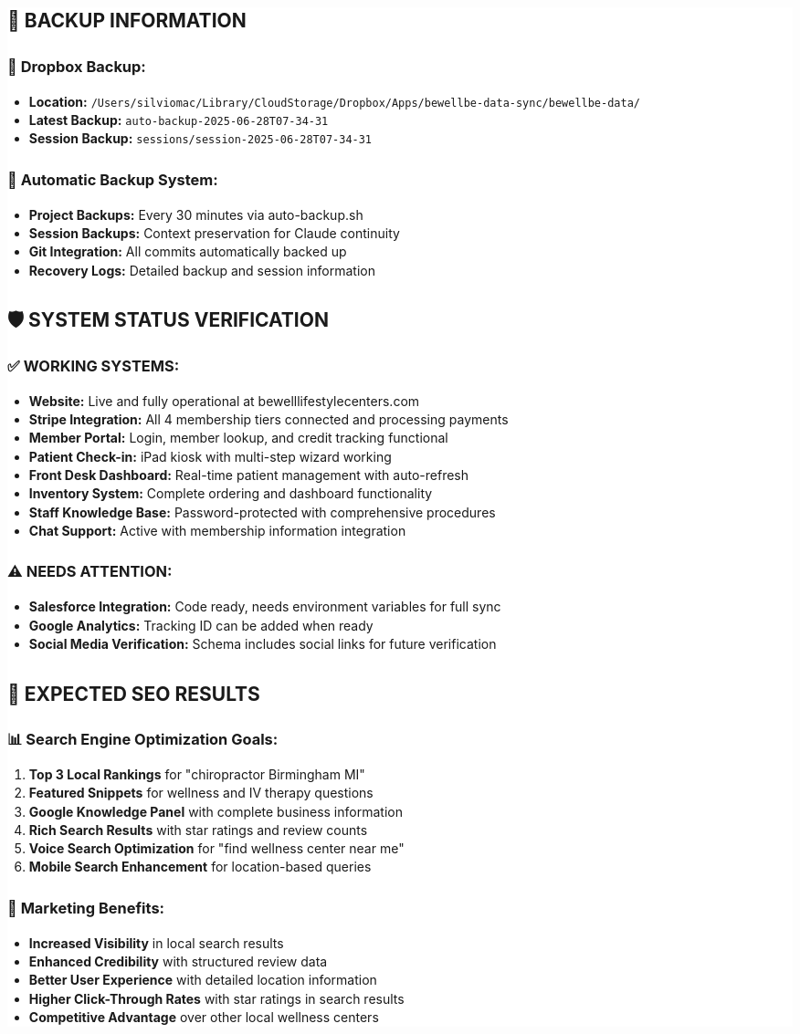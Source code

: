 ## 💾 BACKUP INFORMATION

### 📁 **Dropbox Backup:**
- **Location:** `/Users/silviomac/Library/CloudStorage/Dropbox/Apps/bewellbe-data-sync/bewellbe-data/`
- **Latest Backup:** `auto-backup-2025-06-28T07-34-31`
- **Session Backup:** `sessions/session-2025-06-28T07-34-31`

### 🔄 **Automatic Backup System:**
- **Project Backups:** Every 30 minutes via auto-backup.sh
- **Session Backups:** Context preservation for Claude continuity
- **Git Integration:** All commits automatically backed up
- **Recovery Logs:** Detailed backup and session information

## 🛡️ SYSTEM STATUS VERIFICATION

### ✅ **WORKING SYSTEMS:**
- **Website:** Live and fully operational at bewelllifestylecenters.com
- **Stripe Integration:** All 4 membership tiers connected and processing payments
- **Member Portal:** Login, member lookup, and credit tracking functional
- **Patient Check-in:** iPad kiosk with multi-step wizard working
- **Front Desk Dashboard:** Real-time patient management with auto-refresh
- **Inventory System:** Complete ordering and dashboard functionality
- **Staff Knowledge Base:** Password-protected with comprehensive procedures
- **Chat Support:** Active with membership information integration

### ⚠️ **NEEDS ATTENTION:**
- **Salesforce Integration:** Code ready, needs environment variables for full sync
- **Google Analytics:** Tracking ID can be added when ready
- **Social Media Verification:** Schema includes social links for future verification

## 🚀 EXPECTED SEO RESULTS

### 📊 **Search Engine Optimization Goals:**
1. **Top 3 Local Rankings** for "chiropractor Birmingham MI"
2. **Featured Snippets** for wellness and IV therapy questions
3. **Google Knowledge Panel** with complete business information
4. **Rich Search Results** with star ratings and review counts
5. **Voice Search Optimization** for "find wellness center near me"
6. **Mobile Search Enhancement** for location-based queries

### 🎯 **Marketing Benefits:**
- **Increased Visibility** in local search results
- **Enhanced Credibility** with structured review data
- **Better User Experience** with detailed location information
- **Higher Click-Through Rates** with star ratings in search results
- **Competitive Advantage** over other local wellness centers
